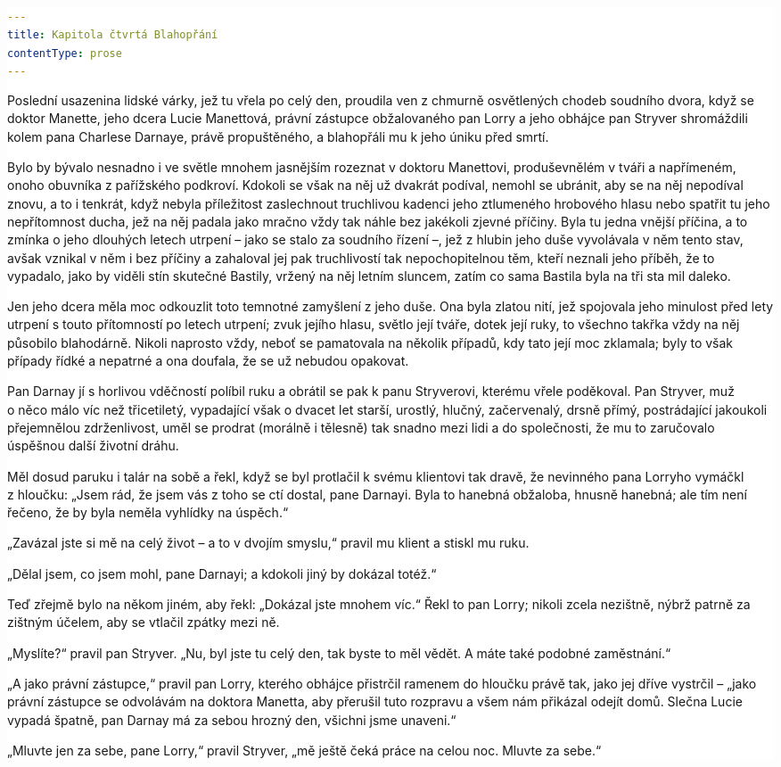 ```yaml
---
title: Kapitola čtvrtá Blahopřání
contentType: prose
---
```


<section>

Poslední usazenina lidské várky, jež tu vřela po celý den, proudila ven z chmurně osvětlených chodeb soudního dvora, když se doktor Manette, jeho dcera Lucie Manettová, právní zástupce obžalovaného pan Lorry a jeho obhájce pan Stryver shromáždili kolem pana Charlese Darnaye, právě propuštěného, a blahopřáli mu k jeho úniku před smrtí.

Bylo by bývalo nesnadno i ve světle mnohem jasnějším rozeznat v doktoru Manettovi, produševnělém v tváři a napřímeném, onoho obuvníka z pařížského podkroví. Kdokoli se však na něj už dvakrát podíval, nemohl se ubránit, aby se na něj nepodíval znovu, a to i tenkrát, když nebyla příležitost zaslechnout truchlivou kadenci jeho ztlumeného hrobového hlasu nebo spatřit tu jeho nepřítomnost ducha, jež na něj padala jako mračno vždy tak náhle bez jakékoli zjevné příčiny. Byla tu jedna vnější příčina, a to zmínka o jeho dlouhých letech utrpení – jako se stalo za soudního řízení –, jež z hlubin jeho duše vyvolávala v něm tento stav, avšak vznikal v něm i bez příčiny a zahaloval jej pak truchlivostí tak nepochopitelnou těm, kteří neznali jeho příběh, že to vypadalo, jako by viděli stín skutečné Bastily, vržený na něj letním sluncem, zatím co sama Bastila byla na tři sta mil daleko.

Jen jeho dcera měla moc odkouzlit toto temnotné zamyšlení z jeho duše. Ona byla zlatou nití, jež spojovala jeho minulost před lety utrpení s touto přítomností po letech utrpení; zvuk jejího hlasu, světlo její tváře, dotek její ruky, to všechno takřka vždy na něj působilo blahodárně. Nikoli naprosto vždy, neboť se pamatovala na několik případů, kdy tato její moc zklamala; byly to však případy řídké a nepatrné a ona doufala, že se už nebudou opakovat.

Pan Darnay jí s horlivou vděčností políbil ruku a obrátil se pak k panu Stryverovi, kterému vřele poděkoval. Pan Stryver, muž o něco málo víc než třicetiletý, vypadající však o dvacet let starší, urostlý, hlučný, začervenalý, drsně přímý, postrádající jakoukoli přejemnělou zdrženlivost, uměl se prodrat (morálně i tělesně) tak snadno mezi lidi a do společnosti, že mu to zaručovalo úspěšnou další životní dráhu.

Měl dosud paruku i talár na sobě a řekl, když se byl protlačil k svému klientovi tak dravě, že nevinného pana Lorryho vymáčkl z hloučku: „Jsem rád, že jsem vás z toho se ctí dostal, pane Darnayi. Byla to hanebná obžaloba, hnusně hanebná; ale tím není řečeno, že by byla neměla vyhlídky na úspěch.“

„Zavázal jste si mě na celý život – a to v dvojím smyslu,“ pravil mu klient a stiskl mu ruku.

„Dělal jsem, co jsem mohl, pane Darnayi; a kdokoli jiný by dokázal totéž.“

Teď zřejmě bylo na někom jiném, aby řekl: „Dokázal jste mnohem víc.“ Řekl to pan Lorry; nikoli zcela nezištně, nýbrž patrně za zištným účelem, aby se vtlačil zpátky mezi ně.

„Myslíte?“ pravil pan Stryver. „Nu, byl jste tu celý den, tak byste to měl vědět. A máte také podobné zaměstnání.“

„A jako právní zástupce,“ pravil pan Lorry, kterého obhájce přistrčil ramenem do hloučku právě tak, jako jej dříve vystrčil – „jako právní zástupce se odvolávám na doktora Manetta, aby přerušil tuto rozpravu a všem nám přikázal odejít domů. Slečna Lucie vypadá špatně, pan Darnay má za sebou hrozný den, všichni jsme unaveni.“

„Mluvte jen za sebe, pane Lorry,“ pravil Stryver, „mě ještě čeká práce na celou noc. Mluvte za sebe.“
